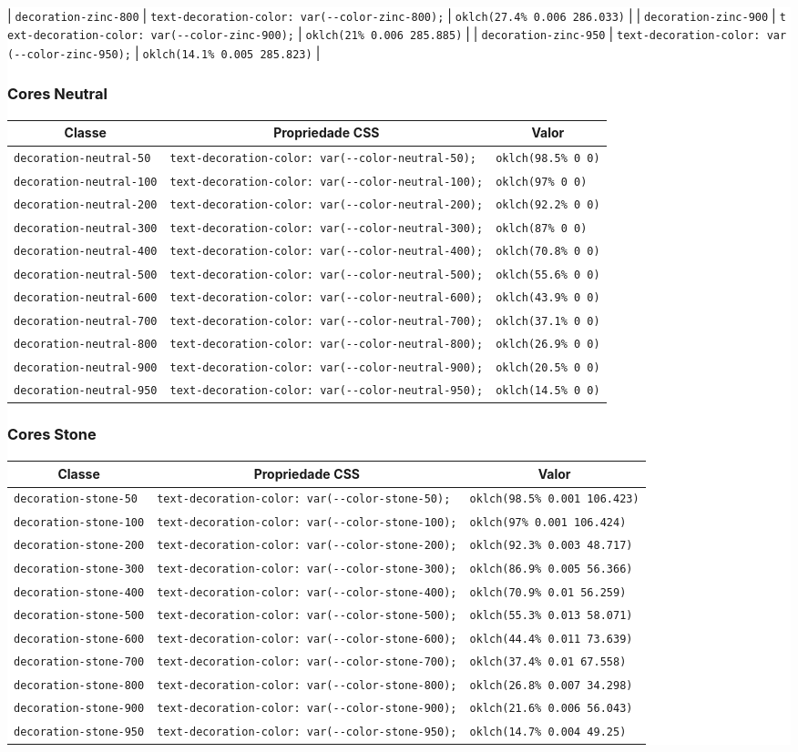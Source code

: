 | `decoration-zinc-800` | `text-decoration-color: var(--color-zinc-800);` | `oklch(27.4% 0.006 286.033)` |
| `decoration-zinc-900` | `text-decoration-color: var(--color-zinc-900);` | `oklch(21% 0.006 285.885)` |
| `decoration-zinc-950` | `text-decoration-color: var(--color-zinc-950);` | `oklch(14.1% 0.005 285.823)` |

### Cores Neutral
| Classe | Propriedade CSS | Valor |
|--------|----------------|-------|
| `decoration-neutral-50` | `text-decoration-color: var(--color-neutral-50);` | `oklch(98.5% 0 0)` |
| `decoration-neutral-100` | `text-decoration-color: var(--color-neutral-100);` | `oklch(97% 0 0)` |
| `decoration-neutral-200` | `text-decoration-color: var(--color-neutral-200);` | `oklch(92.2% 0 0)` |
| `decoration-neutral-300` | `text-decoration-color: var(--color-neutral-300);` | `oklch(87% 0 0)` |
| `decoration-neutral-400` | `text-decoration-color: var(--color-neutral-400);` | `oklch(70.8% 0 0)` |
| `decoration-neutral-500` | `text-decoration-color: var(--color-neutral-500);` | `oklch(55.6% 0 0)` |
| `decoration-neutral-600` | `text-decoration-color: var(--color-neutral-600);` | `oklch(43.9% 0 0)` |
| `decoration-neutral-700` | `text-decoration-color: var(--color-neutral-700);` | `oklch(37.1% 0 0)` |
| `decoration-neutral-800` | `text-decoration-color: var(--color-neutral-800);` | `oklch(26.9% 0 0)` |
| `decoration-neutral-900` | `text-decoration-color: var(--color-neutral-900);` | `oklch(20.5% 0 0)` |
| `decoration-neutral-950` | `text-decoration-color: var(--color-neutral-950);` | `oklch(14.5% 0 0)` |

### Cores Stone
| Classe | Propriedade CSS | Valor |
|--------|----------------|-------|
| `decoration-stone-50` | `text-decoration-color: var(--color-stone-50);` | `oklch(98.5% 0.001 106.423)` |
| `decoration-stone-100` | `text-decoration-color: var(--color-stone-100);` | `oklch(97% 0.001 106.424)` |
| `decoration-stone-200` | `text-decoration-color: var(--color-stone-200);` | `oklch(92.3% 0.003 48.717)` |
| `decoration-stone-300` | `text-decoration-color: var(--color-stone-300);` | `oklch(86.9% 0.005 56.366)` |
| `decoration-stone-400` | `text-decoration-color: var(--color-stone-400);` | `oklch(70.9% 0.01 56.259)` |
| `decoration-stone-500` | `text-decoration-color: var(--color-stone-500);` | `oklch(55.3% 0.013 58.071)` |
| `decoration-stone-600` | `text-decoration-color: var(--color-stone-600);` | `oklch(44.4% 0.011 73.639)` |
| `decoration-stone-700` | `text-decoration-color: var(--color-stone-700);` | `oklch(37.4% 0.01 67.558)` |
| `decoration-stone-800` | `text-decoration-color: var(--color-stone-800);` | `oklch(26.8% 0.007 34.298)` |
| `decoration-stone-900` | `text-decoration-color: var(--color-stone-900);` | `oklch(21.6% 0.006 56.043)` |
| `decoration-stone-950` | `text-decoration-color: var(--color-stone-950);` | `oklch(14.7% 0.004 49.25)` |
